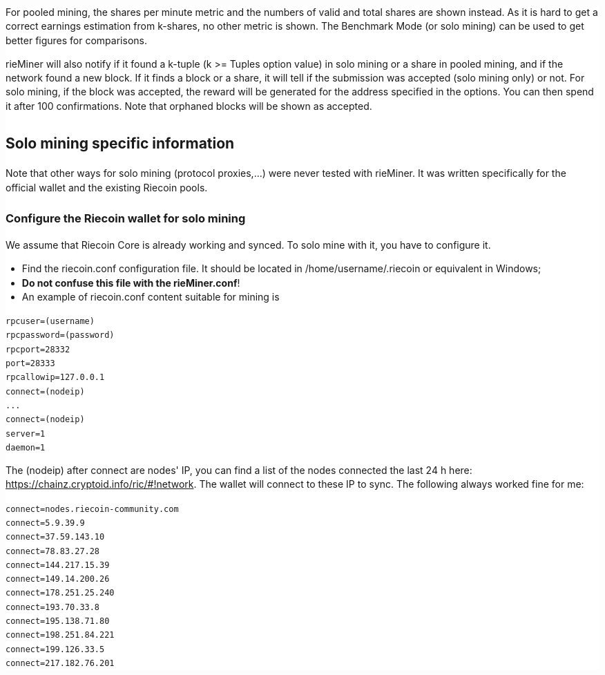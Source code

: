 For pooled mining, the shares per minute metric and the numbers of valid and total shares are shown instead. As it is hard to get a correct earnings estimation from k-shares, no other metric is shown. The Benchmark Mode (or solo mining) can be used to get better figures for comparisons.

rieMiner will also notify if it found a k-tuple (k >= Tuples option value) in solo mining or a share in pooled mining, and if the network found a new block. If it finds a block or a share, it will tell if the submission was accepted (solo mining only) or not. For solo mining, if the block was accepted, the reward will be generated for the address specified in the options. You can then spend it after 100 confirmations. Note that orphaned blocks will be shown as accepted.

## Solo mining specific information

Note that other ways for solo mining (protocol proxies,...) were never tested with rieMiner. It was written specifically for the official wallet and the existing Riecoin pools.

### Configure the Riecoin wallet for solo mining

We assume that Riecoin Core is already working and synced. To solo mine with it, you have to configure it.

* Find the riecoin.conf configuration file. It should be located in /home/username/.riecoin or equivalent in Windows;
* **Do not confuse this file with the rieMiner.conf**!
* An example of riecoin.conf content suitable for mining is

```
rpcuser=(username)
rpcpassword=(password)
rpcport=28332
port=28333
rpcallowip=127.0.0.1
connect=(nodeip)
...
connect=(nodeip)
server=1
daemon=1
```

The (nodeip) after connect are nodes' IP, you can find a list of the nodes connected the last 24 h here: https://chainz.cryptoid.info/ric/#!network. The wallet will connect to these IP to sync. The following always worked fine for me:

```
connect=nodes.riecoin-community.com
﻿connect=5.9.39.9
connect=37.59.143.10
﻿connect=78.83.27.28
connect=144.217.15.39
connect=149.14.200.26
connect=178.251.25.240
connect=193.70.33.8
connect=195.138.71.80
connect=198.251.84.221
connect=199.126.33.5
connect=217.182.76.201
```
